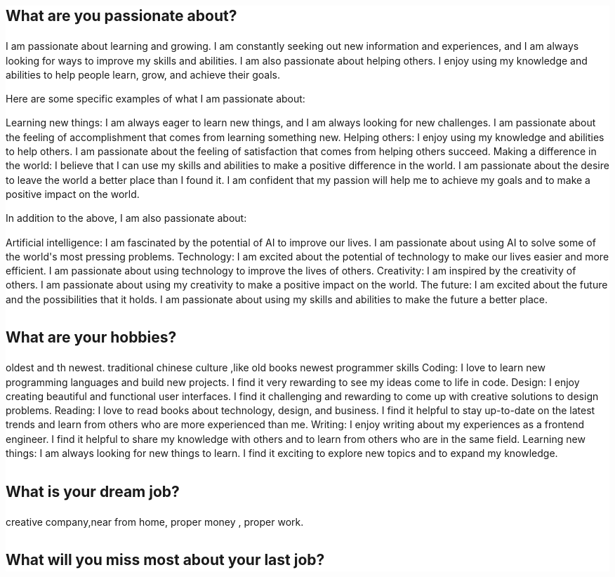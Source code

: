## What are you passionate about?

I am passionate about learning and growing. I am constantly seeking out new information and experiences, and I am always looking for ways to improve my skills and abilities. I am also passionate about helping others. I enjoy using my knowledge and abilities to help people learn, grow, and achieve their goals.

Here are some specific examples of what I am passionate about:

Learning new things: I am always eager to learn new things, and I am always looking for new challenges. I am passionate about the feeling of accomplishment that comes from learning something new.
Helping others: I enjoy using my knowledge and abilities to help others. I am passionate about the feeling of satisfaction that comes from helping others succeed.
Making a difference in the world: I believe that I can use my skills and abilities to make a positive difference in the world. I am passionate about the desire to leave the world a better place than I found it.
I am confident that my passion will help me to achieve my goals and to make a positive impact on the world.

In addition to the above, I am also passionate about:

Artificial intelligence: I am fascinated by the potential of AI to improve our lives. I am passionate about using AI to solve some of the world's most pressing problems.
Technology: I am excited about the potential of technology to make our lives easier and more efficient. I am passionate about using technology to improve the lives of others.
Creativity: I am inspired by the creativity of others. I am passionate about using my creativity to make a positive impact on the world.
The future: I am excited about the future and the possibilities that it holds. I am passionate about using my skills and abilities to make the future a better place.

## What are your hobbies?

oldest and th newest.
traditional chinese culture ,like old books
newest programmer skills
Coding: I love to learn new programming languages and build new projects. I find it very rewarding to see my ideas come to life in code.
Design: I enjoy creating beautiful and functional user interfaces. I find it challenging and rewarding to come up with creative solutions to design problems.
Reading: I love to read books about technology, design, and business. I find it helpful to stay up-to-date on the latest trends and learn from others who are more experienced than me.
Writing: I enjoy writing about my experiences as a frontend engineer. I find it helpful to share my knowledge with others and to learn from others who are in the same field.
Learning new things: I am always looking for new things to learn. I find it exciting to explore new topics and to expand my knowledge.

## What is your dream job?

creative company,near from home, proper money , proper work.

## What will you miss most about your last job?
